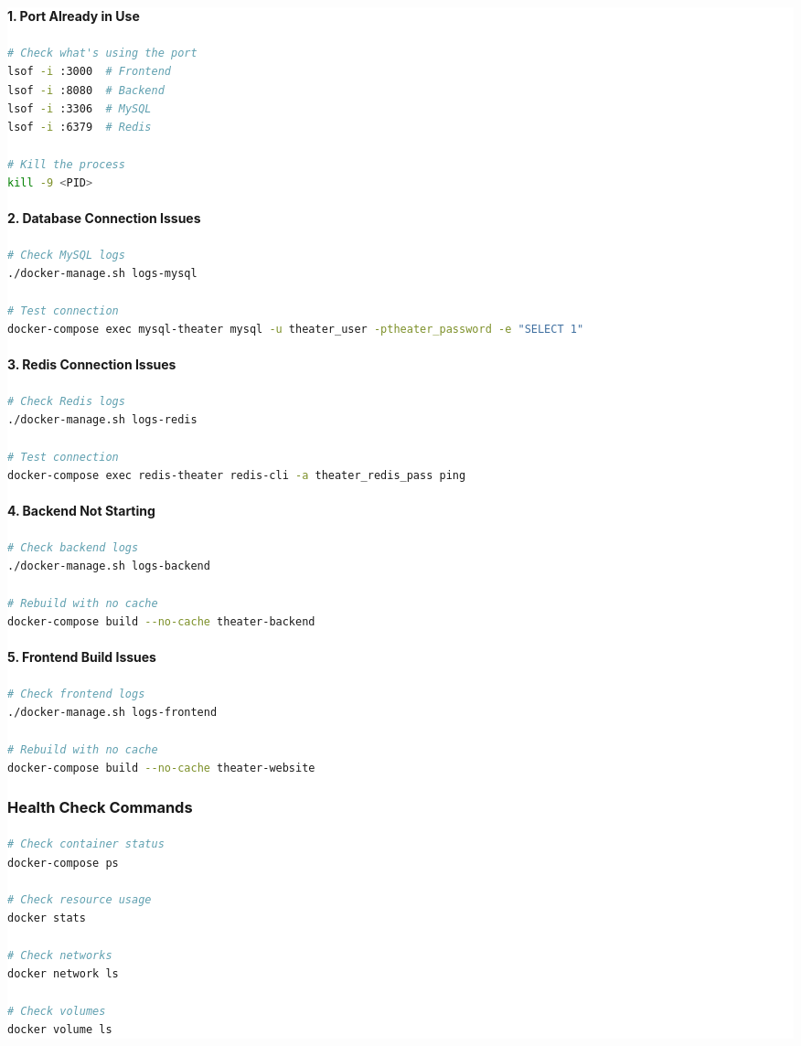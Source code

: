 #### 1. Port Already in Use
```bash
# Check what's using the port
lsof -i :3000  # Frontend
lsof -i :8080  # Backend
lsof -i :3306  # MySQL
lsof -i :6379  # Redis

# Kill the process
kill -9 <PID>
```

#### 2. Database Connection Issues
```bash
# Check MySQL logs
./docker-manage.sh logs-mysql

# Test connection
docker-compose exec mysql-theater mysql -u theater_user -ptheater_password -e "SELECT 1"
```

#### 3. Redis Connection Issues
```bash
# Check Redis logs
./docker-manage.sh logs-redis

# Test connection
docker-compose exec redis-theater redis-cli -a theater_redis_pass ping
```

#### 4. Backend Not Starting
```bash
# Check backend logs
./docker-manage.sh logs-backend

# Rebuild with no cache
docker-compose build --no-cache theater-backend
```

#### 5. Frontend Build Issues
```bash
# Check frontend logs
./docker-manage.sh logs-frontend

# Rebuild with no cache
docker-compose build --no-cache theater-website
```

### Health Check Commands

```bash
# Check container status
docker-compose ps

# Check resource usage
docker stats

# Check networks
docker network ls

# Check volumes
docker volume ls
```
